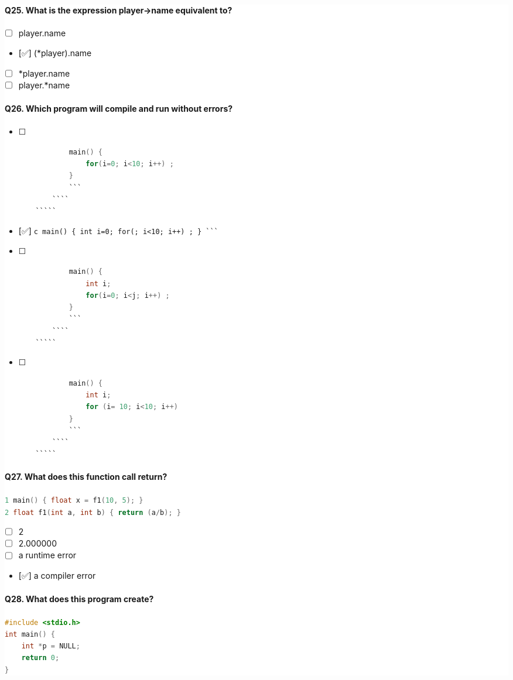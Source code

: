 #### Q25. What is the expression player->name equivalent to?

- [ ] player.name
- [✅] (\*player).name
- [ ] \*player.name
- [ ] player.\*name

#### Q26. Which program will compile and run without errors?

- [ ] `````c
              main() {
                  for(i=0; i<10; i++) ;
              }
              ```
          ````
      `````
- [✅] ` c main() { int i=0; for(; i<10; i++) ; } ```  `
- [ ] `````c
              main() {
                  int i;
                  for(i=0; i<j; i++) ;
              }
              ```
          ````
      `````
- [ ] `````c
              main() {
                  int i;
                  for (i= 10; i<10; i++)
              }
              ```
          ````
      `````

#### Q27. What does this function call return?

```c
1 main() { float x = f1(10, 5); }
2 float f1(int a, int b) { return (a/b); }
```

- [ ] 2
- [ ] 2.000000
- [ ] a runtime error
- [✅] a compiler error

#### Q28. What does this program create?

```c
#include <stdio.h>
int main() {
    int *p = NULL;
    return 0;
}
```
